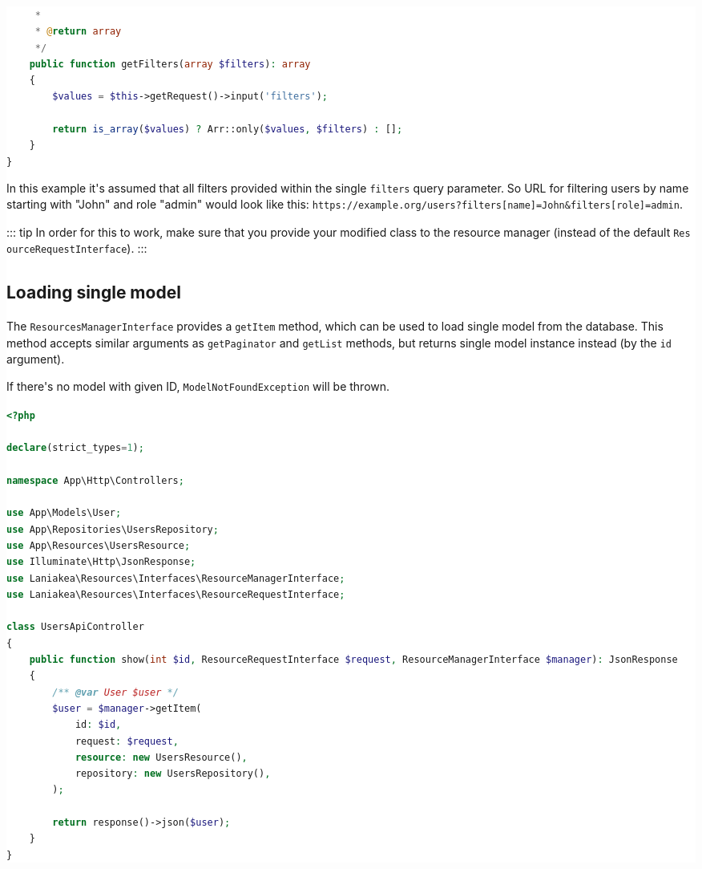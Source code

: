 ```php
     *
     * @return array
     */
    public function getFilters(array $filters): array
    {
        $values = $this->getRequest()->input('filters');

        return is_array($values) ? Arr::only($values, $filters) : [];
    }
}
```

In this example it's assumed that all filters provided within the single `filters` query parameter. So URL for
filtering users by name starting with "John" and role "admin" would look like this: <nobr>`https://example.org/users?filters[name]=John&filters[role]=admin`</nobr>.

::: tip
In order for this to work, make sure that you provide your modified class to the resource manager (instead of the default `ResourceRequestInterface`).
:::

## Loading single model

The `ResourcesManagerInterface` provides a `getItem` method, which can be used to load single model from the database.
This method accepts similar arguments as `getPaginator` and `getList` methods, but returns single model instance instead
(by the `id` argument).

If there's no model with given ID, `ModelNotFoundException` will be thrown.

```php
<?php

declare(strict_types=1);

namespace App\Http\Controllers;

use App\Models\User;
use App\Repositories\UsersRepository;
use App\Resources\UsersResource;
use Illuminate\Http\JsonResponse;
use Laniakea\Resources\Interfaces\ResourceManagerInterface;
use Laniakea\Resources\Interfaces\ResourceRequestInterface;

class UsersApiController
{
    public function show(int $id, ResourceRequestInterface $request, ResourceManagerInterface $manager): JsonResponse
    {
        /** @var User $user */
        $user = $manager->getItem(
            id: $id,
            request: $request,
            resource: new UsersResource(),
            repository: new UsersRepository(),
        );

        return response()->json($user);
    }
}
```
